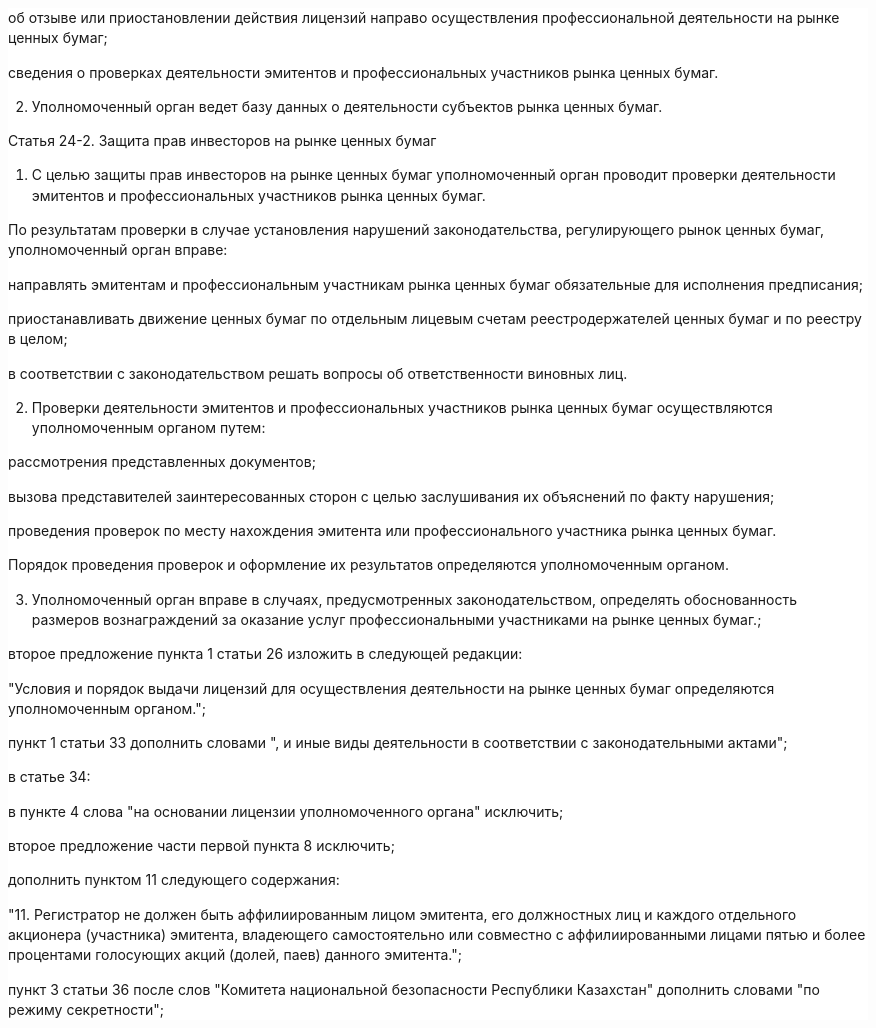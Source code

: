 об отзыве или приостановлении действия лицензий направо осуществления профессиональной деятельности на рынке ценных бумаг;

сведения о проверках деятельности эмитентов и профессиональных участников рынка ценных бумаг.

2. Уполномоченный орган ведет базу данных о деятельности субъектов рынка ценных бумаг.

Статья 24-2. Защита прав инвесторов на рынке ценных бумаг

1. С целью защиты прав инвесторов на рынке ценных бумаг уполномоченный орган проводит проверки деятельности эмитентов и профессиональных участников рынка ценных бумаг.

По результатам проверки в случае установления нарушений законодательства, регулирующего рынок ценных бумаг, уполномоченный орган вправе:

направлять эмитентам и профессиональным участникам рынка ценных бумаг обязательные для исполнения предписания;

приостанавливать движение ценных бумаг по отдельным лицевым счетам реестродержателей ценных бумаг и по реестру в целом;

в соответствии с законодательством решать вопросы об ответственности виновных лиц.

2. Проверки деятельности эмитентов и профессиональных участников рынка ценных бумаг осуществляются уполномоченным органом путем:

рассмотрения представленных документов;

вызова представителей заинтересованных сторон с целью заслушивания их объяснений по факту нарушения;

проведения проверок по месту нахождения эмитента или профессионального участника рынка ценных бумаг.

Порядок проведения проверок и оформление их результатов определяются уполномоченным органом.

3. Уполномоченный орган вправе в случаях, предусмотренных законодательством, определять обоснованность размеров вознаграждений за оказание услуг профессиональными участниками на рынке ценных бумаг.;

второе предложение пункта 1 статьи 26 изложить в следующей редакции:

"Условия и порядок выдачи лицензий для осуществления деятельности на рынке ценных бумаг определяются уполномоченным органом.";

пункт 1 статьи 33 дополнить словами ", и иные виды деятельности в соответствии с законодательными актами";

в статье 34:

в пункте 4 слова "на основании лицензии уполномоченного органа" исключить;

второе предложение части первой пункта 8 исключить;

дополнить пунктом 11 следующего содержания:

"11. Регистратор не должен быть аффилиированным лицом эмитента, его должностных лиц и каждого отдельного акционера (участника) эмитента, владеющего самостоятельно или совместно с аффилиированными лицами пятью и более процентами голосующих акций (долей, паев) данного эмитента.";

пункт 3 статьи 36 после слов "Комитета национальной безопасности Республики Казахстан" дополнить словами "по режиму секретности";

